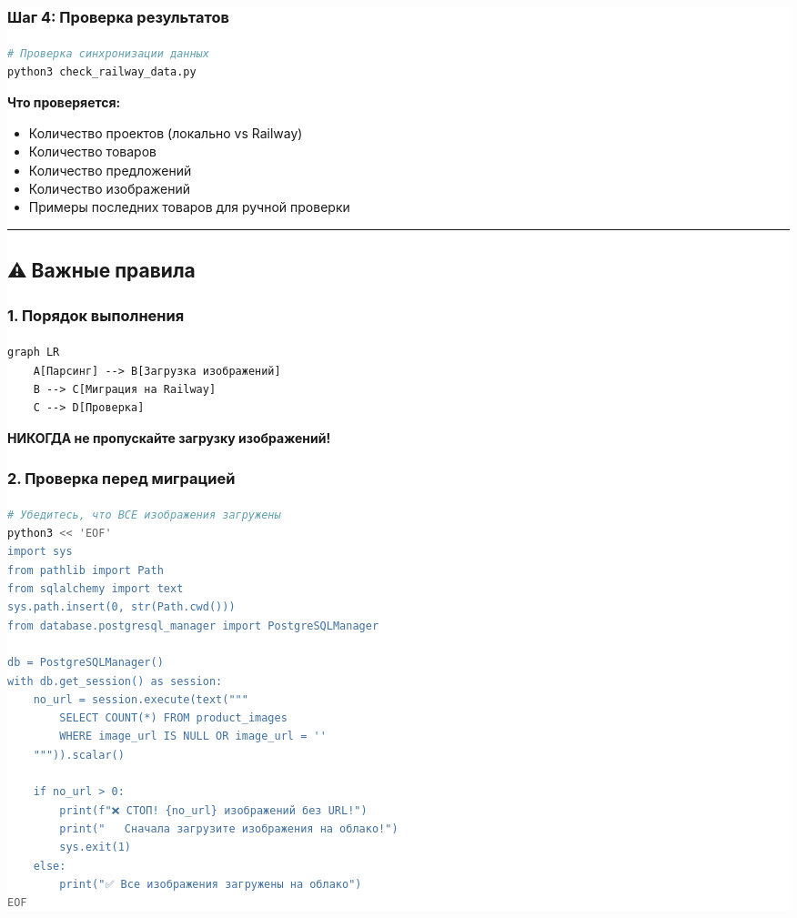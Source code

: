 
### Шаг 4: Проверка результатов

```bash
# Проверка синхронизации данных
python3 check_railway_data.py
```

**Что проверяется:**
- Количество проектов (локально vs Railway)
- Количество товаров
- Количество предложений
- Количество изображений
- Примеры последних товаров для ручной проверки

---

## ⚠️ Важные правила

### 1. Порядок выполнения

```mermaid
graph LR
    A[Парсинг] --> B[Загрузка изображений]
    B --> C[Миграция на Railway]
    C --> D[Проверка]
```

**НИКОГДА не пропускайте загрузку изображений!**

### 2. Проверка перед миграцией

```bash
# Убедитесь, что ВСЕ изображения загружены
python3 << 'EOF'
import sys
from pathlib import Path
from sqlalchemy import text
sys.path.insert(0, str(Path.cwd()))
from database.postgresql_manager import PostgreSQLManager

db = PostgreSQLManager()
with db.get_session() as session:
    no_url = session.execute(text("""
        SELECT COUNT(*) FROM product_images 
        WHERE image_url IS NULL OR image_url = ''
    """)).scalar()
    
    if no_url > 0:
        print(f"❌ СТОП! {no_url} изображений без URL!")
        print("   Сначала загрузите изображения на облако!")
        sys.exit(1)
    else:
        print("✅ Все изображения загружены на облако")
EOF
```

